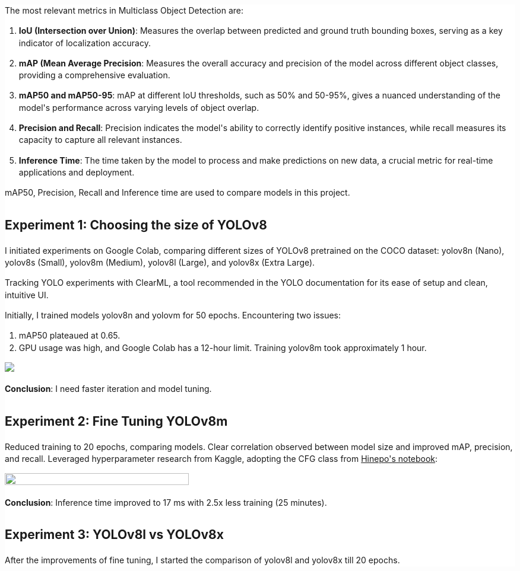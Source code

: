 
The most relevant metrics in Multiclass Object Detection are:

1. **IoU (Intersection over Union)**: Measures the overlap between predicted and ground truth bounding boxes, serving as a key indicator of localization accuracy.

2. **mAP (Mean Average Precision**: Measures the overall accuracy and precision of the model across different object classes, providing a comprehensive evaluation.

3. **mAP50 and mAP50-95**: mAP at different IoU thresholds, such as 50% and 50-95%, gives a nuanced understanding of the model's performance across varying levels of object overlap.

4. **Precision and Recall**: Precision indicates the model's ability to correctly identify positive instances, while recall measures its capacity to capture all relevant instances.

5. **Inference Time**: The time taken by the model to process and make predictions on new data, a crucial metric for real-time applications and deployment.

mAP50, Precision, Recall and Inference time are used to compare models in this project. 



## Experiment 1: Choosing the size of YOLOv8

I initiated experiments on Google Colab, comparing different sizes of YOLOv8 pretrained on the COCO dataset: yolov8n (Nano), yolov8s (Small), yolov8m (Medium), yolov8l (Large), and yolov8x (Extra Large).

Tracking YOLO experiments with ClearML, a tool recommended in the YOLO documentation for its ease of setup and clean, intuitive UI.

Initially, I trained models yolov8n and yolovm for 50 epochs. Encountering two issues: 
1. mAP50 plateaued at 0.65.
2. GPU usage was high, and Google Colab has a 12-hour limit. Training yolov8m took approximately 1 hour.

<img src = https://github.com/bccestari/PPE-Detection/blob/main/images/experiment-1-yolov8m-50-epochs-no-finetunning.png>


**Conclusion**:  I need faster iteration and model tuning.

## Experiment 2: Fine Tuning YOLOv8m

Reduced training to 20 epochs, comparing models. Clear correlation observed between model size and improved mAP, precision, and recall. Leveraged hyperparameter research from Kaggle, adopting the CFG class from [Hinepo's notebook](https://www.kaggle.com/code/hinepo/yolov8-finetuning-for-ppe-detection):

<img src = "https://github.com/bccestari/PPE-Detection/blob/main/images/experiment-2-yolov8m-20-epochs-finetunning.png" width = 60% height = 60%>

**Conclusion**: Inference time improved to 17 ms with 2.5x less training (25 minutes).
 

## Experiment 3: YOLOv8l vs YOLOv8x

After the improvements of fine tuning, I started the comparison of yolov8l and yolov8x till 20 epochs. 
